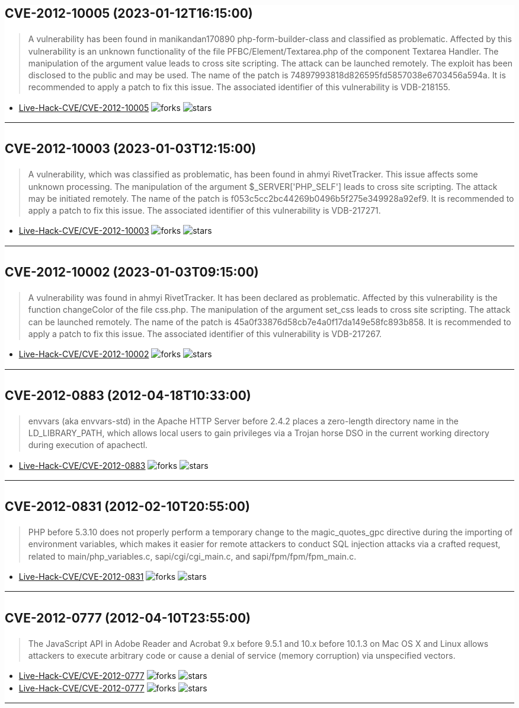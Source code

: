 ## CVE-2012-10005 (2023-01-12T16:15:00)
> A vulnerability has been found in manikandan170890 php-form-builder-class and classified as problematic. Affected by this vulnerability is an unknown functionality of the file PFBC/Element/Textarea.php of the component Textarea Handler. The manipulation of the argument value leads to cross site scripting. The attack can be launched remotely. The exploit has been disclosed to the public and may be used. The name of the patch is 74897993818d826595fd5857038e6703456a594a. It is recommended to apply a patch to fix this issue. The associated identifier of this vulnerability is VDB-218155.
- [Live-Hack-CVE/CVE-2012-10005](https://github.com/Live-Hack-CVE/CVE-2012-10005)	<img alt="forks" src="https://img.shields.io/github/forks/Live-Hack-CVE/CVE-2012-10005">	<img alt="stars" src="https://img.shields.io/github/stars/Live-Hack-CVE/CVE-2012-10005">

---
## CVE-2012-10003 (2023-01-03T12:15:00)
> A vulnerability, which was classified as problematic, has been found in ahmyi RivetTracker. This issue affects some unknown processing. The manipulation of the argument $_SERVER['PHP_SELF'] leads to cross site scripting. The attack may be initiated remotely. The name of the patch is f053c5cc2bc44269b0496b5f275e349928a92ef9. It is recommended to apply a patch to fix this issue. The associated identifier of this vulnerability is VDB-217271.
- [Live-Hack-CVE/CVE-2012-10003](https://github.com/Live-Hack-CVE/CVE-2012-10003)	<img alt="forks" src="https://img.shields.io/github/forks/Live-Hack-CVE/CVE-2012-10003">	<img alt="stars" src="https://img.shields.io/github/stars/Live-Hack-CVE/CVE-2012-10003">

---
## CVE-2012-10002 (2023-01-03T09:15:00)
> A vulnerability was found in ahmyi RivetTracker. It has been declared as problematic. Affected by this vulnerability is the function changeColor of the file css.php. The manipulation of the argument set_css leads to cross site scripting. The attack can be launched remotely. The name of the patch is 45a0f33876d58cb7e4a0f17da149e58fc893b858. It is recommended to apply a patch to fix this issue. The associated identifier of this vulnerability is VDB-217267.
- [Live-Hack-CVE/CVE-2012-10002](https://github.com/Live-Hack-CVE/CVE-2012-10002)	<img alt="forks" src="https://img.shields.io/github/forks/Live-Hack-CVE/CVE-2012-10002">	<img alt="stars" src="https://img.shields.io/github/stars/Live-Hack-CVE/CVE-2012-10002">

---
## CVE-2012-0883 (2012-04-18T10:33:00)
> envvars (aka envvars-std) in the Apache HTTP Server before 2.4.2 places a zero-length directory name in the LD_LIBRARY_PATH, which allows local users to gain privileges via a Trojan horse DSO in the current working directory during execution of apachectl.
- [Live-Hack-CVE/CVE-2012-0883](https://github.com/Live-Hack-CVE/CVE-2012-0883)	<img alt="forks" src="https://img.shields.io/github/forks/Live-Hack-CVE/CVE-2012-0883">	<img alt="stars" src="https://img.shields.io/github/stars/Live-Hack-CVE/CVE-2012-0883">

---
## CVE-2012-0831 (2012-02-10T20:55:00)
> PHP before 5.3.10 does not properly perform a temporary change to the magic_quotes_gpc directive during the importing of environment variables, which makes it easier for remote attackers to conduct SQL injection attacks via a crafted request, related to main/php_variables.c, sapi/cgi/cgi_main.c, and sapi/fpm/fpm/fpm_main.c.
- [Live-Hack-CVE/CVE-2012-0831](https://github.com/Live-Hack-CVE/CVE-2012-0831)	<img alt="forks" src="https://img.shields.io/github/forks/Live-Hack-CVE/CVE-2012-0831">	<img alt="stars" src="https://img.shields.io/github/stars/Live-Hack-CVE/CVE-2012-0831">

---
## CVE-2012-0777 (2012-04-10T23:55:00)
> The JavaScript API in Adobe Reader and Acrobat 9.x before 9.5.1 and 10.x before 10.1.3 on Mac OS X and Linux allows attackers to execute arbitrary code or cause a denial of service (memory corruption) via unspecified vectors.
- [Live-Hack-CVE/CVE-2012-0777](https://github.com/Live-Hack-CVE/CVE-2012-0777)	<img alt="forks" src="https://img.shields.io/github/forks/Live-Hack-CVE/CVE-2012-0777">	<img alt="stars" src="https://img.shields.io/github/stars/Live-Hack-CVE/CVE-2012-0777">
- [Live-Hack-CVE/CVE-2012-0777](https://github.com/Live-Hack-CVE/CVE-2012-0777)	<img alt="forks" src="https://img.shields.io/github/forks/Live-Hack-CVE/CVE-2012-0777">	<img alt="stars" src="https://img.shields.io/github/stars/Live-Hack-CVE/CVE-2012-0777">

---